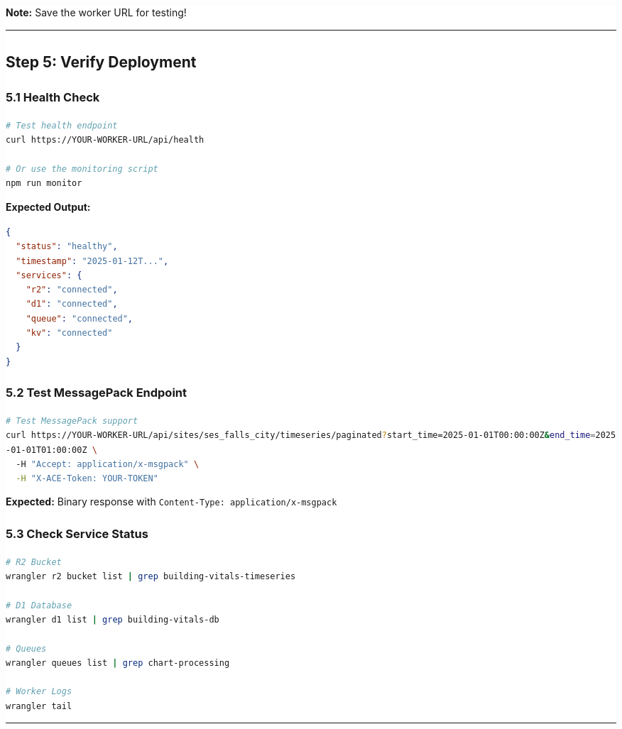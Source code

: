 **Note:** Save the worker URL for testing!

---

## Step 5: Verify Deployment

### 5.1 Health Check

```bash
# Test health endpoint
curl https://YOUR-WORKER-URL/api/health

# Or use the monitoring script
npm run monitor
```

**Expected Output:**
```json
{
  "status": "healthy",
  "timestamp": "2025-01-12T...",
  "services": {
    "r2": "connected",
    "d1": "connected",
    "queue": "connected",
    "kv": "connected"
  }
}
```

### 5.2 Test MessagePack Endpoint

```bash
# Test MessagePack support
curl https://YOUR-WORKER-URL/api/sites/ses_falls_city/timeseries/paginated?start_time=2025-01-01T00:00:00Z&end_time=2025-01-01T01:00:00Z \
  -H "Accept: application/x-msgpack" \
  -H "X-ACE-Token: YOUR-TOKEN"
```

**Expected:** Binary response with `Content-Type: application/x-msgpack`

### 5.3 Check Service Status

```bash
# R2 Bucket
wrangler r2 bucket list | grep building-vitals-timeseries

# D1 Database
wrangler d1 list | grep building-vitals-db

# Queues
wrangler queues list | grep chart-processing

# Worker Logs
wrangler tail
```

---